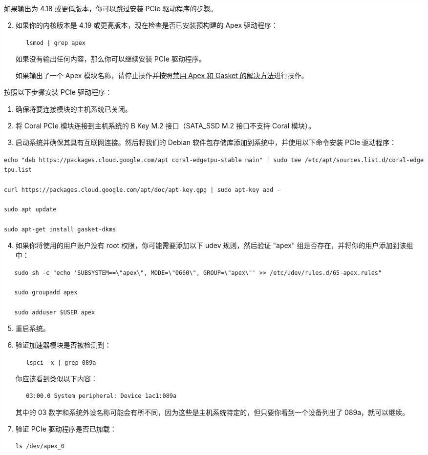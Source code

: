    如果输出为 4.18 或更低版本，你可以跳过安装 PCIe 驱动程序的步骤。

2. 如果你的内核版本是 4.19 或更高版本，现在检查是否已安装预构建的 Apex 驱动程序：

   ```
      lsmod | grep apex
   ```

   如果没有输出任何内容，那么你可以继续安装 PCIe 驱动程序。

   如果输出了一个 Apex 模块名称，请停止操作并按照[禁用 Apex 和 Gasket 的解决方法](https://coral.ai/docs/m2/get-started/#workaround-to-disable-apex-and-gasket)进行操作。

按照以下步骤安装 PCIe 驱动程序：

1. 确保将要连接模块的主机系统已关闭。

2. 将 Coral PCIe 模块连接到主机系统的 B Key M.2 接口（SATA_SSD M.2 接口不支持 Coral 模块）。

3. 启动系统并确保其具有互联网连接。然后将我们的 Debian 软件包存储库添加到系统中，并使用以下命令安装 PCIe 驱动程序：

```
echo "deb https://packages.cloud.google.com/apt coral-edgetpu-stable main" | sudo tee /etc/apt/sources.list.d/coral-edgetpu.list

curl https://packages.cloud.google.com/apt/doc/apt-key.gpg | sudo apt-key add -

sudo apt update

sudo apt-get install gasket-dkms
```

4. 如果你将使用的用户账户没有 root 权限，你可能需要添加以下 udev 规则，然后验证 "apex" 组是否存在，并将你的用户添加到该组中：

```
   sudo sh -c "echo 'SUBSYSTEM==\"apex\", MODE=\"0660\", GROUP=\"apex\"' >> /etc/udev/rules.d/65-apex.rules"

   sudo groupadd apex

   sudo adduser $USER apex
```

5. 重启系统。

6. 验证加速器模块是否被检测到：

   ```
      lspci -x | grep 089a
   ```

   你应该看到类似以下内容：
   ```
      03:00.0 System peripheral: Device 1ac1:089a
   ```

   其中的 03 数字和系统外设名称可能会有所不同，因为这些是主机系统特定的，但只要你看到一个设备列出了 089a，就可以继续。

7. 验证 PCIe 驱动程序是否已加载：

   ```
   ls /dev/apex_0
   ```
